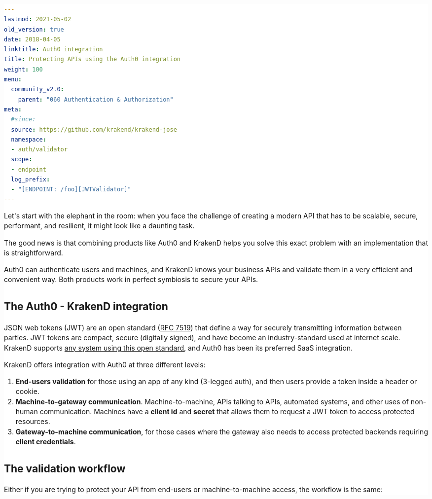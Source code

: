 ```yaml
---
lastmod: 2021-05-02
old_version: true
date: 2018-04-05
linktitle: Auth0 integration
title: Protecting APIs using the Auth0 integration
weight: 100
menu:
  community_v2.0:
    parent: "060 Authentication & Authorization"
meta:
  #since:
  source: https://github.com/krakend/krakend-jose
  namespace:
  - auth/validator
  scope:
  - endpoint
  log_prefix:
  - "[ENDPOINT: /foo][JWTValidator]"
---
```

Let's start with the elephant in the room: when you face the challenge of creating a modern API that has to be scalable, secure, performant, and resilient, it might look like a daunting task.

The good news is that combining products like Auth0 and KrakenD helps you solve this exact problem with an implementation that is straightforward.

Auth0 can authenticate users and machines, and KrakenD knows your business APIs and validate them in a very efficient and convenient way. Both products work in perfect symbiosis to secure your APIs.

## The Auth0 - KrakenD integration
JSON web tokens (JWT) are an open standard ([RFC 7519](https://datatracker.ietf.org/doc/html/rfc7519)) that define a way for securely transmitting information between parties. JWT tokens are compact, secure (digitally signed), and have become an industry-standard used at internet scale. KrakenD supports [any system using this open standard](https://www.krakend.io/docs/authorization/jwt-validation/), and Auth0 has been its preferred SaaS integration.

KrakenD offers integration with Auth0 at three different levels:

1. **End-users validation** for those using an app of any kind (3-legged auth), and then users provide a token inside a header or cookie.
2. **Machine-to-gateway communication**. Machine-to-machine, APIs talking to APIs, automated systems, and other uses of non-human communication. Machines have a **client id** and **secret** that allows them to request a JWT token to access protected resources.
3. **Gateway-to-machine communication**, for those cases where the gateway also needs to access protected backends requiring **client credentials**.

## The validation workflow
Either if you are trying to protect your API from end-users or machine-to-machine access, the workflow is the same:
